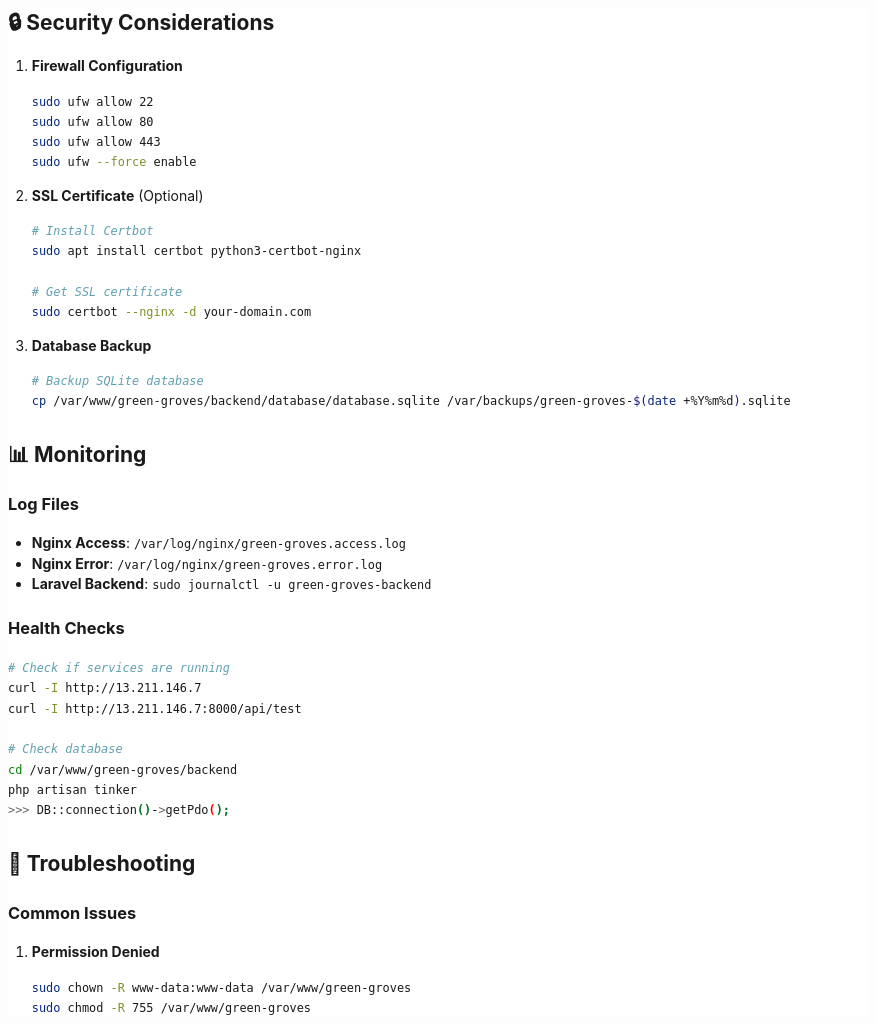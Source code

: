 ## 🔒 Security Considerations

1. **Firewall Configuration**
   ```bash
   sudo ufw allow 22
   sudo ufw allow 80
   sudo ufw allow 443
   sudo ufw --force enable
   ```

2. **SSL Certificate** (Optional)
   ```bash
   # Install Certbot
   sudo apt install certbot python3-certbot-nginx

   # Get SSL certificate
   sudo certbot --nginx -d your-domain.com
   ```

3. **Database Backup**
   ```bash
   # Backup SQLite database
   cp /var/www/green-groves/backend/database/database.sqlite /var/backups/green-groves-$(date +%Y%m%d).sqlite
   ```

## 📊 Monitoring

### Log Files

- **Nginx Access**: `/var/log/nginx/green-groves.access.log`
- **Nginx Error**: `/var/log/nginx/green-groves.error.log`
- **Laravel Backend**: `sudo journalctl -u green-groves-backend`

### Health Checks

```bash
# Check if services are running
curl -I http://13.211.146.7
curl -I http://13.211.146.7:8000/api/test

# Check database
cd /var/www/green-groves/backend
php artisan tinker
>>> DB::connection()->getPdo();
```

## 🚨 Troubleshooting

### Common Issues

1. **Permission Denied**
   ```bash
   sudo chown -R www-data:www-data /var/www/green-groves
   sudo chmod -R 755 /var/www/green-groves
   ```
